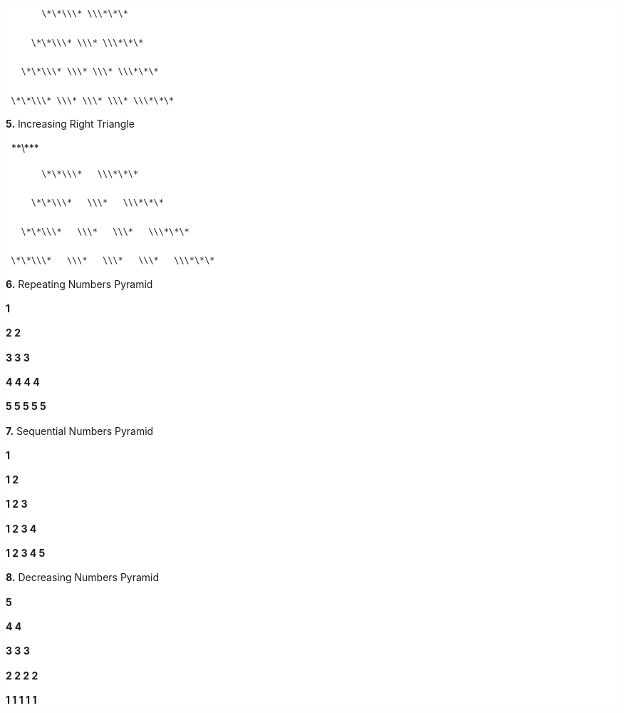  	       \*\*\\\* \\\*\*\*

 	     \*\*\\\* \\\* \\\*\*\*

 	   \*\*\\\* \\\* \\\* \\\*\*\*

 	 \*\*\\\* \\\* \\\* \\\* \\\*\*\*     






**5.** Increasing Right Triangle

&nbsp;        \*\*\\\*\*\*

	       \*\*\\\*   \\\*\*\*

	     \*\*\\\*   \\\*   \\\*\*\*

	   \*\*\\\*   \\\*   \\\*   \\\*\*\*

	 \*\*\\\*   \\\*   \\\*   \\\*   \\\*\*\*      






**6.** Repeating Numbers Pyramid

**1**

**2 2**

**3 3 3**

**4 4 4 4**

**5 5 5 5 5**



**7.** Sequential Numbers Pyramid

**1**

**1 2**

**1 2 3**

**1 2 3 4**

**1 2 3 4 5**



**8.** Decreasing Numbers Pyramid

**5**

**4 4**

**3 3 3**

**2 2 2 2**

**1 1 1 1 1**
